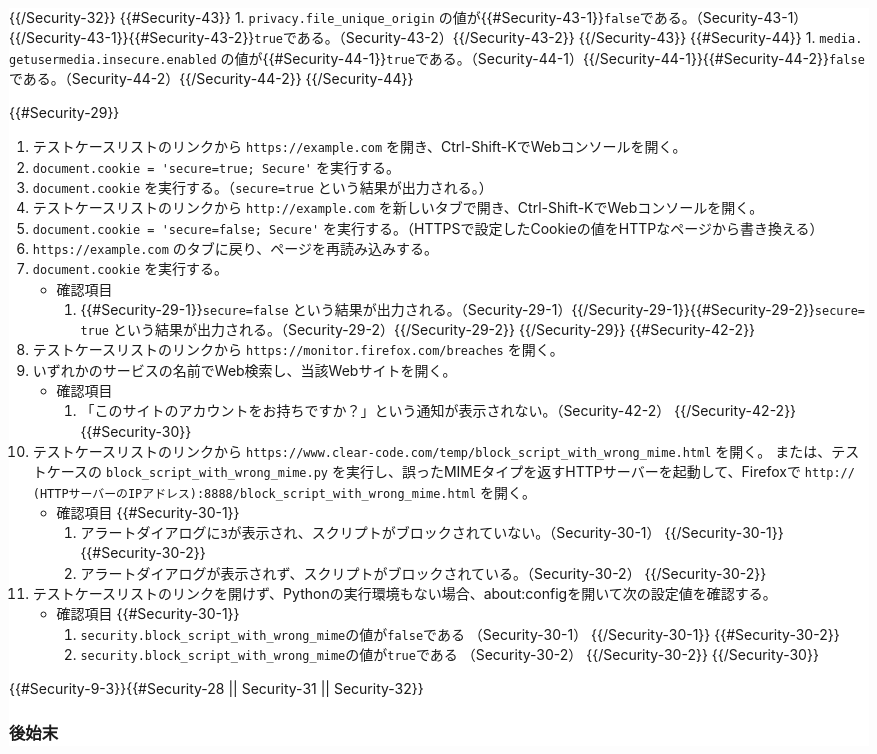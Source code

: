 {{/Security-32}}
{{#Security-43}}
        1. `privacy.file_unique_origin` の値が{{#Security-43-1}}`false`である。（Security-43-1）{{/Security-43-1}}{{#Security-43-2}}`true`である。（Security-43-2）{{/Security-43-2}}
{{/Security-43}}
{{#Security-44}}
        1. `media.getusermedia.insecure.enabled` の値が{{#Security-44-1}}`true`である。（Security-44-1）{{/Security-44-1}}{{#Security-44-2}}`false`である。（Security-44-2）{{/Security-44-2}}
{{/Security-44}}

{{#Security-29}}
1. テストケースリストのリンクから `https://example.com` を開き、Ctrl-Shift-KでWebコンソールを開く。
1. `document.cookie = 'secure=true; Secure'` を実行する。
1. `document.cookie` を実行する。（`secure=true` という結果が出力される。）
1. テストケースリストのリンクから `http://example.com` を新しいタブで開き、Ctrl-Shift-KでWebコンソールを開く。
1. `document.cookie = 'secure=false; Secure'` を実行する。（HTTPSで設定したCookieの値をHTTPなページから書き換える）
1. `https://example.com` のタブに戻り、ページを再読み込みする。
1. `document.cookie` を実行する。
    - 確認項目
        1. {{#Security-29-1}}`secure=false` という結果が出力される。（Security-29-1）{{/Security-29-1}}{{#Security-29-2}}`secure=true` という結果が出力される。（Security-29-2）{{/Security-29-2}}
{{/Security-29}}
{{#Security-42-2}}
1. テストケースリストのリンクから `https://monitor.firefox.com/breaches` を開く。
1. いずれかのサービスの名前でWeb検索し、当該Webサイトを開く。
    - 確認項目
        1. 「このサイトのアカウントをお持ちですか？」という通知が表示されない。（Security-42-2）
{{/Security-42-2}}
{{#Security-30}}
1. テストケースリストのリンクから `https://www.clear-code.com/temp/block_script_with_wrong_mime.html` を開く。
   または、テストケースの `block_script_with_wrong_mime.py` を実行し、誤ったMIMEタイプを返すHTTPサーバーを起動して、Firefoxで `http://(HTTPサーバーのIPアドレス):8888/block_script_with_wrong_mime.html` を開く。
    - 確認項目
{{#Security-30-1}}
        1. アラートダイアログに`3`が表示され、スクリプトがブロックされていない。（Security-30-1）
{{/Security-30-1}}
{{#Security-30-2}}
        1. アラートダイアログが表示されず、スクリプトがブロックされている。（Security-30-2）
{{/Security-30-2}}
1. テストケースリストのリンクを開けず、Pythonの実行環境もない場合、about:configを開いて次の設定値を確認する。
    - 確認項目
{{#Security-30-1}}
        1. `security.block_script_with_wrong_mime`の値が`false`である （Security-30-1）
{{/Security-30-1}}
{{#Security-30-2}}
        1. `security.block_script_with_wrong_mime`の値が`true`である （Security-30-2）
{{/Security-30-2}}
{{/Security-30}}

{{#Security-9-3}}{{#Security-28 || Security-31 || Security-32}}
### 後始末
